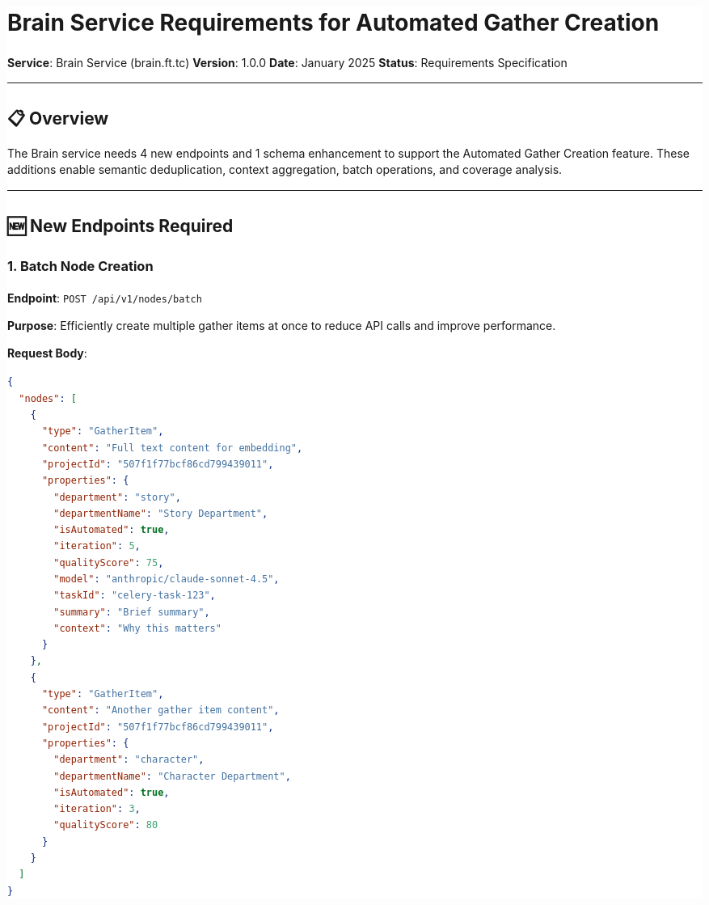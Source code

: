 # Brain Service Requirements for Automated Gather Creation

**Service**: Brain Service (brain.ft.tc)
**Version**: 1.0.0
**Date**: January 2025
**Status**: Requirements Specification

---

## 📋 Overview

The Brain service needs 4 new endpoints and 1 schema enhancement to support the Automated Gather Creation feature. These additions enable semantic deduplication, context aggregation, batch operations, and coverage analysis.

---

## 🆕 New Endpoints Required

### 1. Batch Node Creation

**Endpoint**: `POST /api/v1/nodes/batch`

**Purpose**: Efficiently create multiple gather items at once to reduce API calls and improve performance.

**Request Body**:
```json
{
  "nodes": [
    {
      "type": "GatherItem",
      "content": "Full text content for embedding",
      "projectId": "507f1f77bcf86cd799439011",
      "properties": {
        "department": "story",
        "departmentName": "Story Department",
        "isAutomated": true,
        "iteration": 5,
        "qualityScore": 75,
        "model": "anthropic/claude-sonnet-4.5",
        "taskId": "celery-task-123",
        "summary": "Brief summary",
        "context": "Why this matters"
      }
    },
    {
      "type": "GatherItem",
      "content": "Another gather item content",
      "projectId": "507f1f77bcf86cd799439011",
      "properties": {
        "department": "character",
        "departmentName": "Character Department",
        "isAutomated": true,
        "iteration": 3,
        "qualityScore": 80
      }
    }
  ]
}
```
